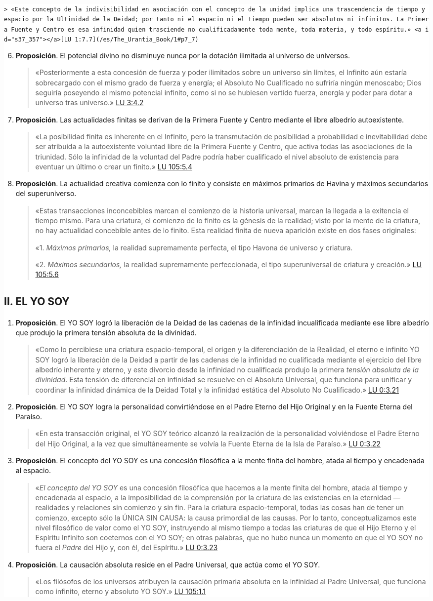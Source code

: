 	> «Este concepto de la indivisibilidad en asociación con el concepto de la unidad implica una trascendencia de tiempo y espacio por la Ultimidad de la Deidad; por tanto ni el espacio ni el tiempo pueden ser absolutos ni infinitos. La Primera Fuente y Centro es esa infinidad quien trasciende no cualificadamente toda mente, toda materia, y todo espíritu.» <a id="s37_357"></a>[LU 1:7.7](/es/The_Urantia_Book/1#p7_7) 
6. **Proposición**. El potencial divino no disminuye nunca por la dotación ilimitada al universo de universos.
	> «Posteriormente a esta concesión de fuerza y poder ilimitados sobre un universo sin límites, el Infinito aún estaría sobrecargado con el mismo grado de fuerza y energía; el Absoluto No Cualificado no sufriría ningún menoscabo; Dios seguiría poseyendo el mismo potencial infinito, como si no se hubiesen vertido fuerza, energía y poder para dotar a universo tras universo.» <a id="s39_376"></a>[LU 3:4.2](/es/The_Urantia_Book/3#p4_2) 
7. **Proposición**. Las actualidades finitas se derivan de la Primera Fuente y Centro mediante el libre albedrío autoexistente.
	> «La posibilidad finita es inherente en el Infinito, pero la transmutación de posibilidad a probabilidad e inevitabilidad debe ser atribuida a la autoexistente voluntad libre de la Primera Fuente y Centro, que activa todas las asociaciones de la triunidad. Sólo la infinidad de la voluntad del Padre podría haber cualificado el nivel absoluto de existencia para eventuar un último o crear un finito.» <a id="s41_403"></a>[LU 105:5.4](/es/The_Urantia_Book/105#p5_4) 
8. **Proposición**. La actualidad creativa comienza con lo finito y consiste en máximos primarios de Havina y máximos secundarios del superuniverso.
	> «Estas transacciones inconcebibles marcan el comienzo de la historia universal, marcan la llegada a la exitencia el tiempo mismo. Para una criatura, el comienzo de lo finito es la génesis de la realidad; visto por la mente de la criatura, no hay actualidad concebible antes de lo finito. Esta realidad finita de nueva aparición existe en dos fases originales:
	> 
	> «1. _Máximos primarios,_ la realidad supremamente perfecta, el tipo Havona de universo y criatura.
	> 
	> «2. _Máximos secundarios,_ la realidad supremamente perfeccionada, el tipo superuniversal de criatura y creación.» <a id="s47_118"></a>[LU 105:5.6](/es/The_Urantia_Book/105#p5_6)

## II. EL YO SOY 

1. **Proposición**. El YO SOY logró la liberación de la Deidad de las cadenas de la infinidad incualificada mediante ese libre albedrío que produjo la primera tensión absoluta de la divinidad.
	> «Como lo percibiese una criatura espacio-temporal, el origen y la diferenciación de la Realidad, el eterno e infinito YO SOY logró la liberación de la Deidad a partir de las cadenas de la infinidad no cualificada mediante el ejercicio del libre albedrío inherente y eterno, y este divorcio desde la infinidad no cualificada produjo la primera _tensión absoluta de la divinidad_. Esta tensión de diferencial en infinidad se resuelve en el Absoluto Universal, que funciona para unificar y coordinar la infinidad dinámica de la Deidad Total y la infinidad estática del Absoluto No Cualificado.» <a id="s52_595"></a>[LU 0:3.21](/es/The_Urantia_Book/0#p3_21) 
2. **Proposición**. El YO SOY logra la personalidad convirtiéndose en el Padre Eterno del Hijo Original y en la Fuente Eterna del Paraíso.
	> «En esta transacción original, el YO SOY teórico alcanzó la realización de la personalidad volviéndose el Padre Eterno del Hijo Original, a la vez que simultáneamente se volvía la Fuente Eterna de la Isla de Paraíso.» <a id="s54_221"></a>[LU 0:3.22](/es/The_Urantia_Book/0#p3_22) 
3. **Proposición**. El concepto del YO SOY es una concesión filosófica a la mente finita del hombre, atada al tiempo y encadenada al espacio.
	> «_El concepto del YO SOY_ es una concesión filosófica que hacemos a la mente finita del hombre, atada al tiempo y encadenada al espacio, a la imposibilidad de la comprensión por la criatura de las existencias en la eternidad —realidades y relaciones sin comienzo y sin fin. Para la criatura espacio-temporal, todas las cosas han de tener un comienzo, excepto sólo la ÚNICA SIN CAUSA: la causa primordial de las causas. Por lo tanto, conceptualizamos este nivel filosófico de valor como el YO SOY, instruyendo al mismo tiempo a todas las criaturas de que el Hijo Eterno y el Espíritu Infinito son coeternos con el YO SOY; en otras palabras, que no hubo nunca un momento en que el YO SOY no fuera el _Padre_ del Hijo y, con él, del Espíritu.» <a id="s56_744"></a>[LU 0:3.23](/es/The_Urantia_Book/0#p3_23) 
4. **Proposición**. La causación absoluta reside en el Padre Universal, que actúa como el YO SOY.
	> «Los filósofos de los universos atribuyen la causación primaria absoluta en la infinidad al Padre Universal, que funciona como infinito, eterno y absoluto YO SOY.» <a id="s58_167"></a>[LU 105:1.1](/es/The_Urantia_Book/105#p1_1) 